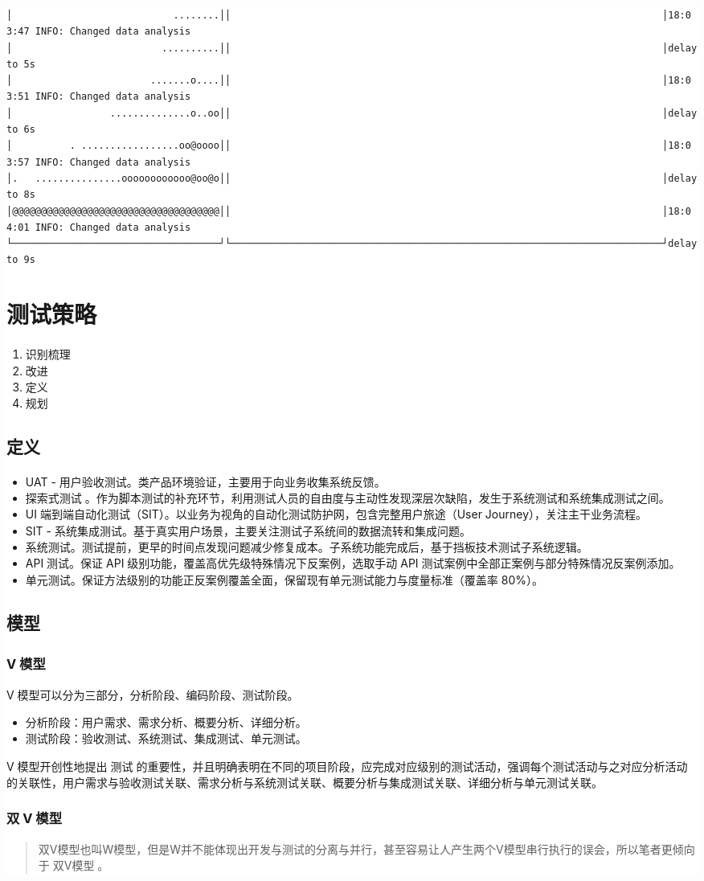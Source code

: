 ```bash
│                            ........││                                                                           │18:03:47 INFO: Changed data analysis
│                          ..........││                                                                           │delay to 5s
│                        .......o....││                                                                           │18:03:51 INFO: Changed data analysis
│                 ..............o..oo││                                                                           │delay to 6s
│          . .................oo@oooo││                                                                           │18:03:57 INFO: Changed data analysis
│.   ...............oooooooooooo@oo@o││                                                                           │delay to 8s
│@@@@@@@@@@@@@@@@@@@@@@@@@@@@@@@@@@@@││                                                                           │18:04:01 INFO: Changed data analysis
└────────────────────────────────────┘└───────────────────────────────────────────────────────────────────────────┘delay to 9s
```


# 测试策略

1. 识别梳理
2. 改进
3. 定义
4. 规划

## 定义

 - UAT - 用户验收测试。类产品环境验证，主要用于向业务收集系统反馈。
 - 探索式测试 。作为脚本测试的补充环节，利用测试人员的自由度与主动性发现深层次缺陷，发生于系统测试和系统集成测试之间。
 - UI 端到端自动化测试（SIT）。以业务为视角的自动化测试防护网，包含完整用户旅途（User Journey），关注主干业务流程。
 - SIT - 系统集成测试。基于真实用户场景，主要关注测试子系统间的数据流转和集成问题。
 - 系统测试。测试提前，更早的时间点发现问题减少修复成本。子系统功能完成后，基于挡板技术测试子系统逻辑。
 - API 测试。保证 API 级别功能，覆盖高优先级特殊情况下反案例，选取手动 API 测试案例中全部正案例与部分特殊情况反案例添加。
 - 单元测试。保证方法级别的功能正反案例覆盖全面，保留现有单元测试能力与度量标准（覆盖率 80%）。

## 模型

### V 模型

V 模型可以分为三部分，分析阶段、编码阶段、测试阶段。

 - 分析阶段：用户需求、需求分析、概要分析、详细分析。
 - 测试阶段：验收测试、系统测试、集成测试、单元测试。

V 模型开创性地提出 测试 的重要性，并且明确表明在不同的项目阶段，应完成对应级别的测试活动，强调每个测试活动与之对应分析活动的关联性，用户需求与验收测试关联、需求分析与系统测试关联、概要分析与集成测试关联、详细分析与单元测试关联。

### 双 V 模型

> 双V模型也叫W模型，但是W并不能体现出开发与测试的分离与并行，甚至容易让人产生两个V模型串行执行的误会，所以笔者更倾向于 双V模型 。
